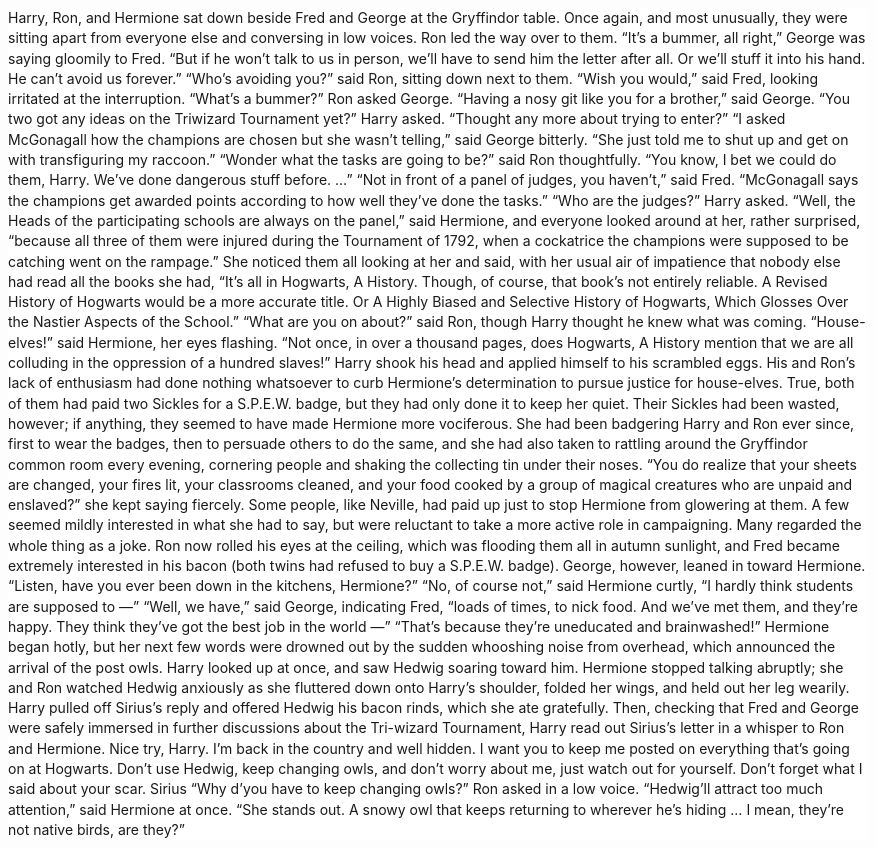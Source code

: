 Harry, Ron, and Hermione sat down beside Fred and George at the Gryffindor table. Once again, and most unusually, they were sitting apart from everyone else and conversing in low voices. Ron led the way over to them.
“It’s a bummer, all right,” George was saying gloomily to Fred. “But if he won’t talk to us in person, we’ll have to send him the letter after all. Or we’ll stuff it into his hand. He can’t avoid us forever.”
“Who’s avoiding you?” said Ron, sitting down next to them.
“Wish you would,” said Fred, looking irritated at the interruption.
“What’s a bummer?” Ron asked George.
“Having a nosy git like you for a brother,” said George.
“You two got any ideas on the Triwizard Tournament yet?” Harry asked. “Thought any more about trying to enter?”
“I asked McGonagall how the champions are chosen but she wasn’t telling,” said George bitterly. “She just told me to shut up and get on with transfiguring my raccoon.”
“Wonder what the tasks are going to be?” said Ron thoughtfully. “You know, I bet we could do them, Harry. We’ve done dangerous stuff before. …”
“Not in front of a panel of judges, you haven’t,” said Fred. “McGonagall says the champions get awarded points according to how well they’ve done the tasks.”
“Who are the judges?” Harry asked.
“Well, the Heads of the participating schools are always on the panel,” said Hermione, and everyone looked around at her, rather surprised, “because all three of them were injured during the Tournament of 1792, when a cockatrice the champions were supposed to be catching went on the rampage.”
She noticed them all looking at her and said, with her usual air of impatience that nobody else had read all the books she had, “It’s all in Hogwarts, A History. Though, of course, that book’s not entirely reliable. A Revised History of Hogwarts would be a more accurate title. Or A Highly Biased and Selective History of Hogwarts, Which Glosses Over the Nastier Aspects of the School.”
“What are you on about?” said Ron, though Harry thought he knew what was coming.
“House-elves!” said Hermione, her eyes flashing. “Not once, in over a thousand pages, does Hogwarts, A History mention that we are all colluding in the oppression of a hundred slaves!”
Harry shook his head and applied himself to his scrambled eggs. His and Ron’s lack of enthusiasm had done nothing whatsoever to curb Hermione’s determination to pursue justice for house-elves. True, both of them had paid two Sickles for a S.P.E.W. badge, but they had only done it to keep her quiet. Their Sickles had been wasted, however; if anything, they seemed to have made Hermione more vociferous. She had been badgering Harry and Ron ever since, first to wear the badges, then to persuade others to do the same, and she had also taken to rattling around the Gryffindor common room every evening, cornering people and shaking the collecting tin under their noses.
“You do realize that your sheets are changed, your fires lit, your classrooms cleaned, and your food cooked by a group of magical creatures who are unpaid and enslaved?” she kept saying fiercely.
Some people, like Neville, had paid up just to stop Hermione from glowering at them. A few seemed mildly interested in what she had to say, but were reluctant to take a more active role in campaigning. Many regarded the whole thing as a joke.
Ron now rolled his eyes at the ceiling, which was flooding them all in autumn sunlight, and Fred became extremely interested in his bacon (both twins had refused to buy a S.P.E.W. badge). George, however, leaned in toward Hermione.
“Listen, have you ever been down in the kitchens, Hermione?”
“No, of course not,” said Hermione curtly, “I hardly think students are supposed to —”
“Well, we have,” said George, indicating Fred, “loads of times, to nick food. And we’ve met them, and they’re happy. They think they’ve got the best job in the world —”
“That’s because they’re uneducated and brainwashed!” Hermione began hotly, but her next few words were drowned out by the sudden whooshing noise from overhead, which announced the arrival of the post owls. Harry looked up at once, and saw Hedwig soaring toward him. Hermione stopped talking abruptly; she and Ron watched Hedwig anxiously as she fluttered down onto Harry’s shoulder, folded her wings, and held out her leg wearily.
Harry pulled off Sirius’s reply and offered Hedwig his bacon rinds, which she ate gratefully. Then, checking that Fred and George were safely immersed in further discussions about the Tri-wizard Tournament, Harry read out Sirius’s letter in a whisper to Ron and Hermione.
Nice try, Harry.
I’m back in the country and well hidden. I want you to keep me posted on everything that’s going on at Hogwarts. Don’t use Hedwig, keep changing owls, and don’t worry about me, just watch out for yourself. Don’t forget what I said about your scar.
Sirius
“Why d’you have to keep changing owls?” Ron asked in a low voice.
“Hedwig’ll attract too much attention,” said Hermione at once. “She stands out. A snowy owl that keeps returning to wherever he’s hiding … I mean, they’re not native birds, are they?”